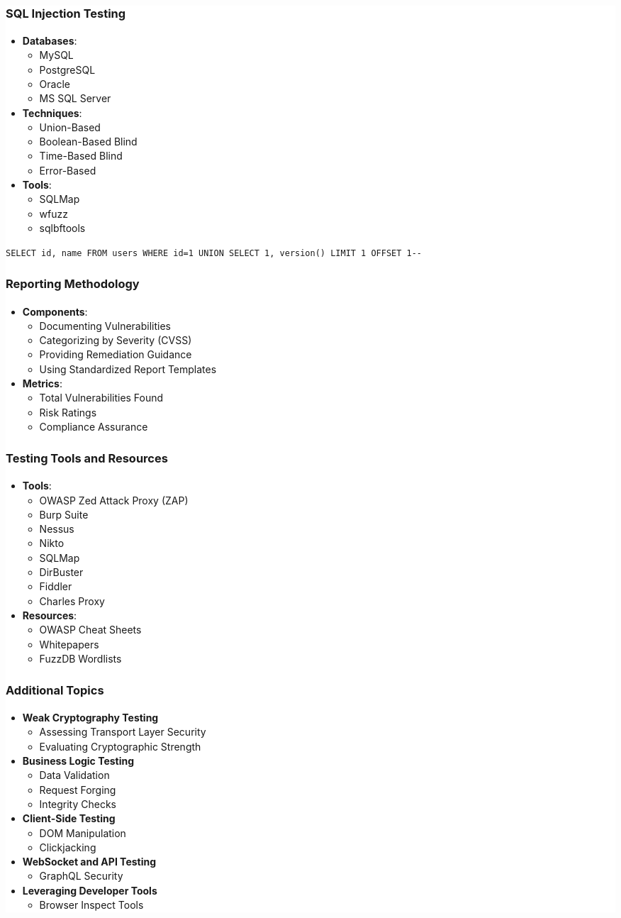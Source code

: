 ### SQL Injection Testing

- **Databases**:
  - MySQL
  - PostgreSQL
  - Oracle
  - MS SQL Server
- **Techniques**:
  - Union-Based
  - Boolean-Based Blind
  - Time-Based Blind
  - Error-Based
- **Tools**:
  - SQLMap
  - wfuzz
  - sqlbftools

```code
SELECT id, name FROM users WHERE id=1 UNION SELECT 1, version() LIMIT 1 OFFSET 1--
```

### Reporting Methodology

- **Components**:
  - Documenting Vulnerabilities
  - Categorizing by Severity (CVSS)
  - Providing Remediation Guidance
  - Using Standardized Report Templates
- **Metrics**:
  - Total Vulnerabilities Found
  - Risk Ratings
  - Compliance Assurance

### Testing Tools and Resources

- **Tools**:
  - OWASP Zed Attack Proxy (ZAP)
  - Burp Suite
  - Nessus
  - Nikto
  - SQLMap
  - DirBuster
  - Fiddler
  - Charles Proxy
- **Resources**:
  - OWASP Cheat Sheets
  - Whitepapers
  - FuzzDB Wordlists

### Additional Topics

- **Weak Cryptography Testing**
  - Assessing Transport Layer Security
  - Evaluating Cryptographic Strength
- **Business Logic Testing**
  - Data Validation
  - Request Forging
  - Integrity Checks
- **Client-Side Testing**
  - DOM Manipulation
  - Clickjacking
- **WebSocket and API Testing**
  - GraphQL Security
- **Leveraging Developer Tools**
  - Browser Inspect Tools